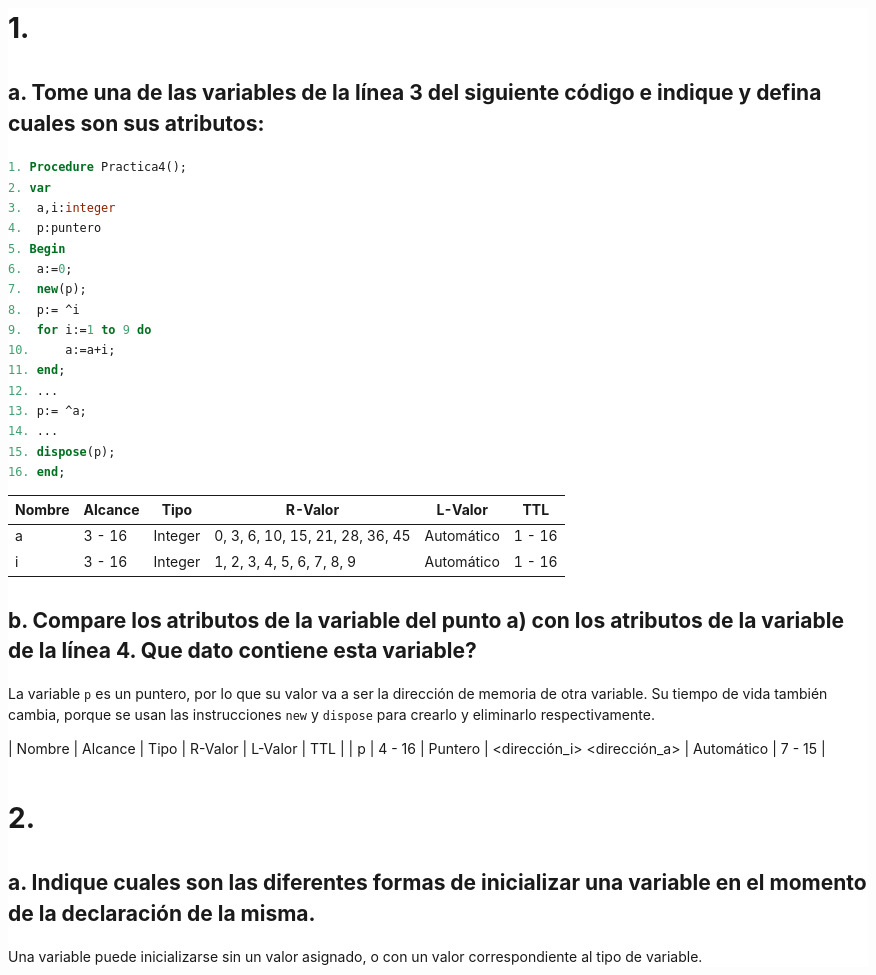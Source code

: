 # 1.
## a. Tome una de las variables de la línea 3 del siguiente código e indique y defina cuales son sus atributos:
```pascal
1. Procedure Practica4();
2. var
3.  a,i:integer
4.  p:puntero
5. Begin
6.  a:=0;
7.  new(p);
8.  p:= ^i
9.  for i:=1 to 9 do
10.     a:=a+i;
11. end;
12. ...
13. p:= ^a;
14. ...
15. dispose(p);
16. end;
```

| Nombre | Alcance | Tipo | R-Valor | L-Valor | TTL |
| ------ | ------- | ---- | ------- | ------- | --- |
| a | 3 - 16 | Integer | 0, 3, 6, 10, 15, 21, 28, 36, 45 | Automático | 1 - 16 |
| i | 3 - 16 | Integer | 1, 2, 3, 4, 5, 6, 7, 8, 9 | Automático | 1 - 16 |

## b. Compare los atributos de la variable del punto a) con los atributos de la variable de la línea 4. Que dato contiene esta variable?

La variable `p` es un puntero, por lo que su valor va a ser la dirección de memoria de otra variable. Su tiempo de vida también cambia, porque se usan las instrucciones `new` y `dispose` para crearlo y eliminarlo respectivamente.

| Nombre | Alcance | Tipo | R-Valor | L-Valor | TTL |
| p | 4 - 16 | Puntero | <dirección_i> <dirección_a> | Automático | 7 - 15 |

# 2.
## a. Indique cuales son las diferentes formas de inicializar una variable en el momento de la declaración de la misma.

Una variable puede inicializarse sin un valor asignado, o con un valor correspondiente al tipo de variable.
